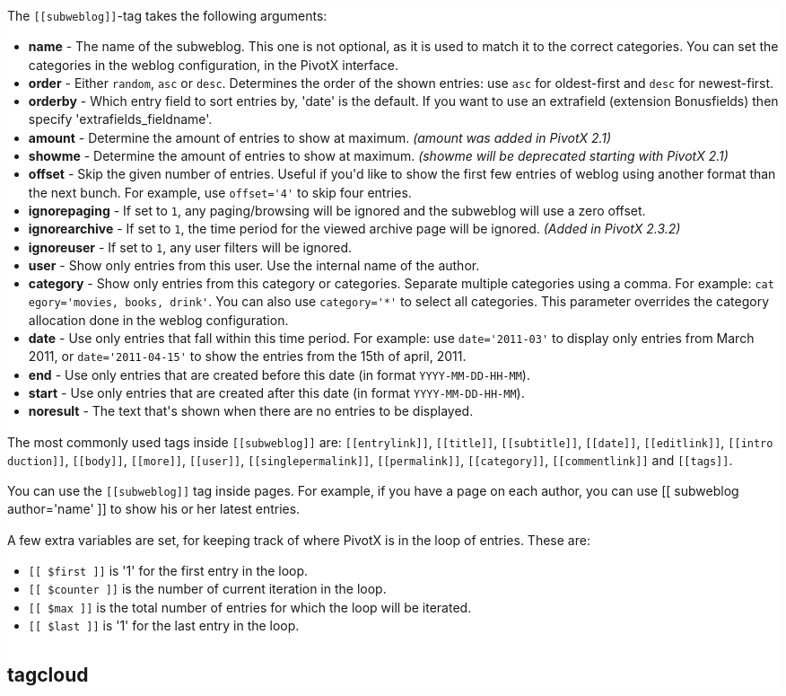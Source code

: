 The `[[subweblog]]`-tag takes the following arguments: 

*   **name** - The name of the subweblog. This one is not optional, as it is used to 
    match it to the correct categories. You can set the categories in the weblog 
    configuration, in the PivotX interface. 
*   **order** - Either `random`, `asc` or `desc`. Determines the order of the shown 
    entries: use `asc` for oldest-first and `desc` for newest-first. 
*   **orderby** - Which entry field to sort entries by, 'date' is the default. 
    If you want to use an extrafield (extension Bonusfields) then specify 'extrafields_fieldname'.   
*   **amount** - Determine the amount of entries to show at maximum. *(amount was 
    added in PivotX 2.1)*
*   **showme** - Determine the amount of entries to show at maximum. *(showme will 
    be deprecated starting with PivotX 2.1)*
*   **offset** - Skip the given number of entries. Useful if you'd like to show the 
    first few entries of weblog using another format than the next bunch. For example, 
    use `offset='4'` to skip four entries. 
*   **ignorepaging** - If set to `1`, any paging/browsing will be ignored and 
    the subweblog will use a zero offset.
*   **ignorearchive** - If set to `1`, the time period for the viewed
    archive page will be ignored. *(Added in  PivotX 2.3.2)*
*   **ignoreuser** - If set to `1`, any user filters will be ignored.
*   **user** - Show only entries from this user. Use the internal name of the author. 
*   **category** - Show only entries from this category or categories. Separate 
    multiple categories using a comma. For example: `category='movies, books, drink'`. 
    You can also use `category='*'` to select all categories. This parameter overrides 
    the category allocation done in the weblog configuration. 
*   **date** - Use only entries that fall within this time period. For example: use 
    `date='2011-03'` to display only entries from March 2011, or `date='2011-04-15'` 
    to show the entries from the 15th of april, 2011. 
*   **end** - Use only entries that are created before this date (in format 
    `YYYY-MM-DD-HH-MM`).  
*   **start** - Use only entries that are created after this date (in format 
    `YYYY-MM-DD-HH-MM`).
*   **noresult** - The text that's shown when there are no entries to be displayed.

The most commonly used tags inside `[[subweblog]]` are: `[[entrylink]]`, `[[title]]`, 
`[[subtitle]]`, `[[date]]`, `[[editlink]]`, `[[introduction]]`, `[[body]]`, `[[more]]`, 
`[[user]]`, `[[singlepermalink]]`, `[[permalink]]`, `[[category]]`, `[[commentlink]]` and `[[tags]]`. 

You can use the `[[subweblog]]` tag inside pages. For example, if you have a page on each 
author, you can use [[ subweblog author='name' ]] to show his or her latest entries. 


A few extra variables are set, for keeping track of where PivotX is in the loop of entries. These are:

*   `[[ $first ]]` is '1' for the first entry in the loop.
*   `[[ $counter ]]` is the number of current iteration in the loop.   
*   `[[ $max ]]` is the total number of entries for which the loop will be iterated.
*   `[[ $last ]]` is '1' for the last entry in the loop.

## tagcloud 


[1]: /page/app-d/ "Appendix d: Date formatting options"
[2]: http://www.smarty.net/docsv2/en/language.builtin.functions.tpl "http://www.smarty.net/docsv2/en/language.builtin.functions.tpl"